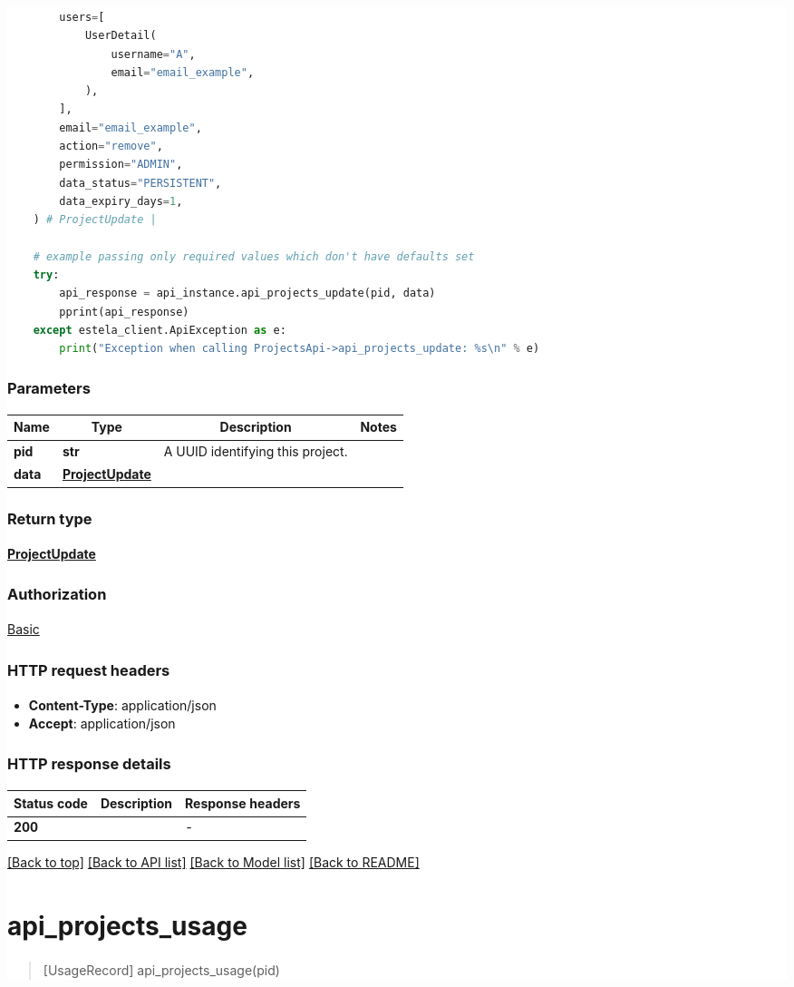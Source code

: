 ```python
        users=[
            UserDetail(
                username="A",
                email="email_example",
            ),
        ],
        email="email_example",
        action="remove",
        permission="ADMIN",
        data_status="PERSISTENT",
        data_expiry_days=1,
    ) # ProjectUpdate | 

    # example passing only required values which don't have defaults set
    try:
        api_response = api_instance.api_projects_update(pid, data)
        pprint(api_response)
    except estela_client.ApiException as e:
        print("Exception when calling ProjectsApi->api_projects_update: %s\n" % e)
```


### Parameters

Name | Type | Description  | Notes
------------- | ------------- | ------------- | -------------
 **pid** | **str**| A UUID identifying this project. |
 **data** | [**ProjectUpdate**](ProjectUpdate.md)|  |

### Return type

[**ProjectUpdate**](ProjectUpdate.md)

### Authorization

[Basic](../README.md#Basic)

### HTTP request headers

 - **Content-Type**: application/json
 - **Accept**: application/json


### HTTP response details

| Status code | Description | Response headers |
|-------------|-------------|------------------|
**200** |  |  -  |

[[Back to top]](#) [[Back to API list]](../README.md#documentation-for-api-endpoints) [[Back to Model list]](../README.md#documentation-for-models) [[Back to README]](../README.md)

# **api_projects_usage**
> [UsageRecord] api_projects_usage(pid)

